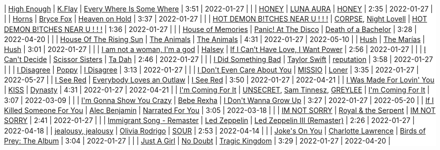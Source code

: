 | [High Enough](https://open.spotify.com/track/1qwno7xb5mJe71xtMS6jl2) | [K.Flay](https://open.spotify.com/artist/0pCNk4D3E2xtszsm6hMsWr) | [Every Where Is Some Where](https://open.spotify.com/album/4QwcXvqLh5Yj35wBt2DnTr) | 3:51 | 2022-01-27 |  |
| [HONEY](https://open.spotify.com/track/7AVf3MdvwHM5CdOdquzu9c) | [LUNA AURA](https://open.spotify.com/artist/18UrIT17pqz5fG7J85iwSh) | [HONEY](https://open.spotify.com/album/5xaKQhMQZELvqDgxs8iLyQ) | 2:35 | 2022-01-27 |  |
| [Horns](https://open.spotify.com/track/5oyCruHORvRI8UEh9xVyam) | [Bryce Fox](https://open.spotify.com/artist/6g878dtAhjegRHVe5X0ALf) | [Heaven on Hold](https://open.spotify.com/album/4Ldmb0AgDupMkstZDIPzZk) | 3:37 | 2022-01-27 |  |
| [HOT DEMON B!TCHES NEAR U ! ! !](https://open.spotify.com/track/7v4pPS4A7NgY7bxFA3Etv3) | [CORPSE](https://open.spotify.com/artist/7yntSJ6uojO3z6GFUVwhAW), [Night Lovell](https://open.spotify.com/artist/2y246nnP9pQT0E6v3ZMMOO) | [HOT DEMON B!TCHES NEAR U ! ! !](https://open.spotify.com/album/5kcBHP5GH7fsOJLwVfXmx3) | 1:36 | 2022-01-27 |  |
| [House of Memories](https://open.spotify.com/track/2DgdHcjWmO3qd50RzuBLgZ) | [Panic! At The Disco](https://open.spotify.com/artist/20JZFwl6HVl6yg8a4H3ZqK) | [Death of a Bachelor](https://open.spotify.com/album/6twKQ0EsUJHVlAr6XBylrj) | 3:28 | 2022-04-20 |  |
| [House Of The Rising Sun](https://open.spotify.com/track/7BY005dacJkbO6EPiOh2wb) | [The Animals](https://open.spotify.com/artist/3ICflSq6ZgYAIrm2CTkfVP) | [The Animals](https://open.spotify.com/album/0Xwkx2TLFwRcoK0OWQ0Msa) | 4:31 | 2022-01-27 | 2022-05-10 |
| [Hush](https://open.spotify.com/track/04kybb0HCt1uaTBgYkSgwQ) | [The Marías](https://open.spotify.com/artist/2sSGPbdZJkaSE2AbcGOACx) | [Hush](https://open.spotify.com/album/5r1bbn7yCvl1CrBjfGM6eq) | 3:01 | 2022-01-27 |  |
| [I am not a woman, I'm a god](https://open.spotify.com/track/3XKjZcgNYtvCmBpE1nX7Wn) | [Halsey](https://open.spotify.com/artist/26VFTg2z8YR0cCuwLzESi2) | [If I Can’t Have Love, I Want Power](https://open.spotify.com/album/2smUD3MgTAgWjLjRe8wVnC) | 2:56 | 2022-01-27 |  |
| [I Can't Decide](https://open.spotify.com/track/1zyGFId8xHOcRmCmehrwlc) | [Scissor Sisters](https://open.spotify.com/artist/3Y10boYzeuFCJ4Qgp53w6o) | [Ta Dah](https://open.spotify.com/album/3YIdZQ7UbWoTxPgznAYVOC) | 2:46 | 2022-01-27 |  |
| [I Did Something Bad](https://open.spotify.com/track/4svZDCRz4cJoneBpjpx8DJ) | [Taylor Swift](https://open.spotify.com/artist/06HL4z0CvFAxyc27GXpf02) | [reputation](https://open.spotify.com/album/6DEjYFkNZh67HP7R9PSZvv) | 3:58 | 2022-01-27 |  |
| [I Disagree](https://open.spotify.com/track/5E09pgezFesGrk4ZL9T2cc) | [Poppy](https://open.spotify.com/artist/5mlbvTfWUOfDrUIK6dkNzv) | [I Disagree](https://open.spotify.com/album/4LgpVx8efQT7SRXGRq5Tze) | 3:13 | 2022-01-27 |  |
| [I Don't Even Care About You](https://open.spotify.com/track/1WqufDaYuPfploeAnwZuGI) | [MISSIO](https://open.spotify.com/artist/2HOMW1liAxI3URnEq95SMS) | [Loner](https://open.spotify.com/album/08iSi4GIyoDt2zSvNyru7M) | 3:35 | 2022-01-27 | 2022-05-27 |
| [I See Red](https://open.spotify.com/track/5MAK1nd8R6PWnle1Q1WJvh) | [Everybody Loves an Outlaw](https://open.spotify.com/artist/5RCWMaArEntbkeWYVxCiFW) | [I See Red](https://open.spotify.com/album/160pzqIuixGY7qegAnQCHY) | 3:50 | 2022-01-27 | 2022-04-21 |
| [I Was Made For Lovin' You](https://open.spotify.com/track/07q0QVgO56EorrSGHC48y3) | [KISS](https://open.spotify.com/artist/07XSN3sPlIlB2L2XNcTwJw) | [Dynasty](https://open.spotify.com/album/4FA68GsblSfvKZZRfM1tI1) | 4:31 | 2022-01-27 | 2022-04-21 |
| [I'm Coming For It](https://open.spotify.com/track/1QIqFCNyeUhRMeXXC1zkGV) | [UNSECRET](https://open.spotify.com/artist/721Thvnq29Or9LXUyfF75c), [Sam Tinnesz](https://open.spotify.com/artist/70TsVY28EcEUYSGG5Yw7mp), [GREYLEE](https://open.spotify.com/artist/2Jphi8NzWnXSePDSLqJ6V5) | [I'm Coming For It](https://open.spotify.com/album/0VVnR9NcCSZWOS5YLXty60) | 3:07 | 2022-03-09 |  |
| [I'm Gonna Show You Crazy](https://open.spotify.com/track/3EVooCKm9XbvXsfgjhGDAB) | [Bebe Rexha](https://open.spotify.com/artist/64M6ah0SkkRsnPGtGiRAbb) | [I Don't Wanna Grow Up](https://open.spotify.com/album/7fpYQJGXdDUzmhZAQmf8BE) | 3:27 | 2022-01-27 | 2022-05-20 |
| [If I Killed Someone For You](https://open.spotify.com/track/0WHi11uzahqpEtPGYCW6oQ) | [Alec Benjamin](https://open.spotify.com/artist/5IH6FPUwQTxPSXurCrcIov) | [Narrated For You](https://open.spotify.com/album/6jKZplJpy21R5lHaYHHjmZ) | 3:05 | 2022-03-18 |  |
| [IM NOT SORRY](https://open.spotify.com/track/1p7CC1v247IBsIGplONX2c) | [Royal & the Serpent](https://open.spotify.com/artist/64EHXDoln95lnccszdPum0) | [IM NOT SORRY](https://open.spotify.com/album/1fzAlBGccCu9IWM8eCM4DC) | 2:41 | 2022-01-27 |  |
| [Immigrant Song \- Remaster](https://open.spotify.com/track/78lgmZwycJ3nzsdgmPPGNx) | [Led Zeppelin](https://open.spotify.com/artist/36QJpDe2go2KgaRleHCDTp) | [Led Zeppelin III \(Remaster\)](https://open.spotify.com/album/6P5QHz4XtxOmS5EuiGIPut) | 2:26 | 2022-01-27 | 2022-04-18 |
| [jealousy, jealousy](https://open.spotify.com/track/0MMyJUC3WNnFS1lit5pTjk) | [Olivia Rodrigo](https://open.spotify.com/artist/1McMsnEElThX1knmY4oliG) | [SOUR](https://open.spotify.com/album/6s84u2TUpR3wdUv4NgKA2j) | 2:53 | 2022-04-14 |  |
| [Joke's On You](https://open.spotify.com/track/49BTcpVottyuoVxHQigMbP) | [Charlotte Lawrence](https://open.spotify.com/artist/7LImGq5KnzQobZciDJpeJb) | [Birds of Prey: The Album](https://open.spotify.com/album/3wITH77YIxYdtVv1W4W1SI) | 3:04 | 2022-01-27 |  |
| [Just A Girl](https://open.spotify.com/track/5lWRaa0fBxDE5yU91npPq7) | [No Doubt](https://open.spotify.com/artist/0cQbJU1aAzvbEmTuljWLlF) | [Tragic Kingdom](https://open.spotify.com/album/3VekjWskUut57hx6W9wqL8) | 3:29 | 2022-01-27 | 2022-04-20 |